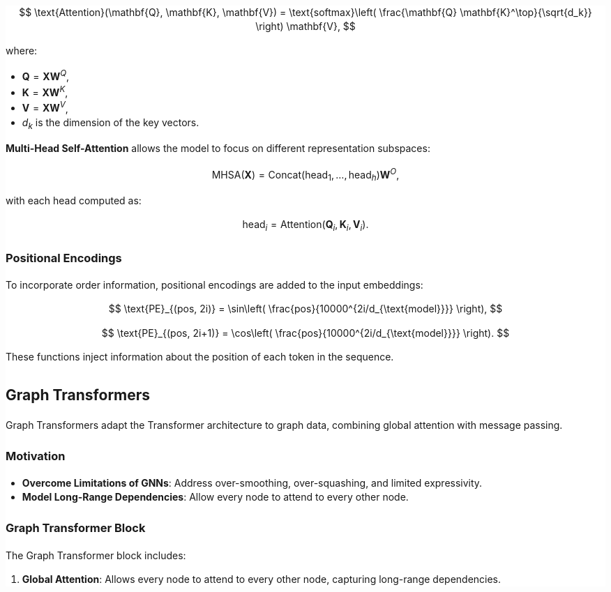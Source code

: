 $$
\text{Attention}(\mathbf{Q}, \mathbf{K}, \mathbf{V}) = \text{softmax}\left( \frac{\mathbf{Q} \mathbf{K}^\top}{\sqrt{d_k}} \right) \mathbf{V},
$$

where:

- $\mathbf{Q} = \mathbf{X} \mathbf{W}^Q$,
- $\mathbf{K} = \mathbf{X} \mathbf{W}^K$,
- $\mathbf{V} = \mathbf{X} \mathbf{W}^V$,
- $d_k$ is the dimension of the key vectors.

**Multi-Head Self-Attention** allows the model to focus on different representation subspaces:

$$
\text{MHSA}(\mathbf{X}) = \text{Concat}(\text{head}_1, \dots, \text{head}_h) \mathbf{W}^O,
$$

with each head computed as:

$$
\text{head}_i = \text{Attention}(\mathbf{Q}_i, \mathbf{K}_i, \mathbf{V}_i).
$$

### Positional Encodings

To incorporate order information, positional encodings are added to the input embeddings:

$$
\text{PE}_{(pos, 2i)} = \sin\left( \frac{pos}{10000^{2i/d_{\text{model}}}} \right),
$$

$$
\text{PE}_{(pos, 2i+1)} = \cos\left( \frac{pos}{10000^{2i/d_{\text{model}}}} \right).
$$

These functions inject information about the position of each token in the sequence.

## Graph Transformers

Graph Transformers adapt the Transformer architecture to graph data, combining global attention with message passing.

### Motivation

- **Overcome Limitations of GNNs**: Address over-smoothing, over-squashing, and limited expressivity.
- **Model Long-Range Dependencies**: Allow every node to attend to every other node.

### Graph Transformer Block

The Graph Transformer block includes:

1. **Global Attention**: Allows every node to attend to every other node, capturing long-range dependencies.
